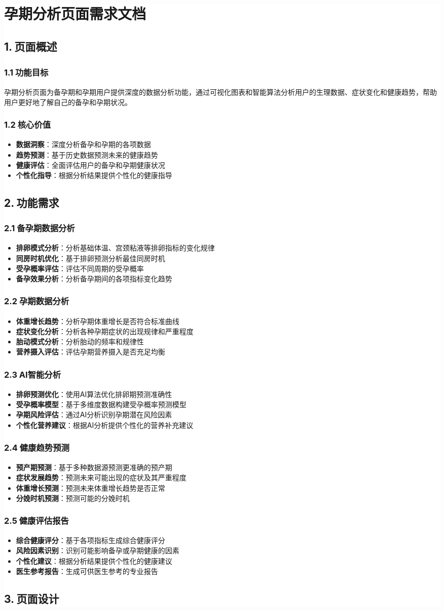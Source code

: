 # 孕期分析页面需求文档

## 1. 页面概述

### 1.1 功能目标
孕期分析页面为备孕期和孕期用户提供深度的数据分析功能，通过可视化图表和智能算法分析用户的生理数据、症状变化和健康趋势，帮助用户更好地了解自己的备孕和孕期状况。

### 1.2 核心价值
- **数据洞察**：深度分析备孕和孕期的各项数据
- **趋势预测**：基于历史数据预测未来的健康趋势
- **健康评估**：全面评估用户的备孕和孕期健康状况
- **个性化指导**：根据分析结果提供个性化的健康指导

## 2. 功能需求

### 2.1 备孕期数据分析
- **排卵模式分析**：分析基础体温、宫颈粘液等排卵指标的变化规律
- **同房时机优化**：基于排卵预测分析最佳同房时机
- **受孕概率评估**：评估不同周期的受孕概率
- **备孕效果分析**：分析备孕期间的各项指标变化趋势

### 2.2 孕期数据分析
- **体重增长趋势**：分析孕期体重增长是否符合标准曲线
- **症状变化分析**：分析各种孕期症状的出现规律和严重程度
- **胎动模式分析**：分析胎动的频率和规律性
- **营养摄入评估**：评估孕期营养摄入是否充足均衡

### 2.3 AI智能分析
- **排卵预测优化**：使用AI算法优化排卵期预测准确性
- **受孕概率模型**：基于多维度数据构建受孕概率预测模型
- **孕期风险评估**：通过AI分析识别孕期潜在风险因素
- **个性化营养建议**：根据AI分析提供个性化的营养补充建议

### 2.4 健康趋势预测
- **预产期预测**：基于多种数据源预测更准确的预产期
- **症状发展趋势**：预测未来可能出现的症状及其严重程度
- **体重增长预测**：预测未来体重增长趋势是否正常
- **分娩时机预测**：预测可能的分娩时机

### 2.5 健康评估报告
- **综合健康评分**：基于各项指标生成综合健康评分
- **风险因素识别**：识别可能影响备孕或孕期健康的因素
- **个性化建议**：根据分析结果提供个性化的健康建议
- **医生参考报告**：生成可供医生参考的专业报告

## 3. 页面设计
